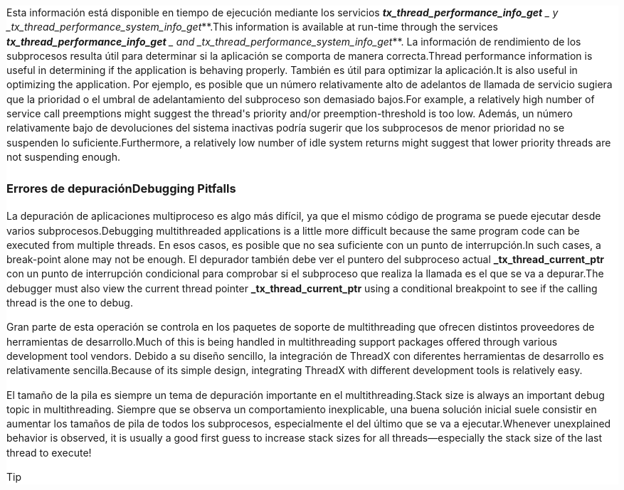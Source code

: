<span data-ttu-id="f4296-451">Esta información está disponible en tiempo de ejecución mediante los servicios ***tx_thread_performance_info_get** _ y _*_tx_thread_performance_system_info_get_\*\*.</span><span class="sxs-lookup"><span data-stu-id="f4296-451">This information is available at run-time through the services ***tx_thread_performance_info_get** _ and _*_tx_thread_performance_system_info_get_\*\*.</span></span> <span data-ttu-id="f4296-452">La información de rendimiento de los subprocesos resulta útil para determinar si la aplicación se comporta de manera correcta.</span><span class="sxs-lookup"><span data-stu-id="f4296-452">Thread performance information is useful in determining if the application is behaving properly.</span></span> <span data-ttu-id="f4296-453">También es útil para optimizar la aplicación.</span><span class="sxs-lookup"><span data-stu-id="f4296-453">It is also useful in optimizing the application.</span></span> <span data-ttu-id="f4296-454">Por ejemplo, es posible que un número relativamente alto de adelantos de llamada de servicio sugiera que la prioridad o el umbral de adelantamiento del subproceso son demasiado bajos.</span><span class="sxs-lookup"><span data-stu-id="f4296-454">For example, a relatively high number of service call preemptions might suggest the thread's priority and/or preemption-threshold is too low.</span></span> <span data-ttu-id="f4296-455">Además, un número relativamente bajo de devoluciones del sistema inactivas podría sugerir que los subprocesos de menor prioridad no se suspenden lo suficiente.</span><span class="sxs-lookup"><span data-stu-id="f4296-455">Furthermore, a relatively low number of idle system returns might suggest that lower priority threads are not suspending enough.</span></span>

### <a name="debugging-pitfalls"></a><span data-ttu-id="f4296-456">Errores de depuración</span><span class="sxs-lookup"><span data-stu-id="f4296-456">Debugging Pitfalls</span></span>

<span data-ttu-id="f4296-457">La depuración de aplicaciones multiproceso es algo más difícil, ya que el mismo código de programa se puede ejecutar desde varios subprocesos.</span><span class="sxs-lookup"><span data-stu-id="f4296-457">Debugging multithreaded applications is a little more difficult because the same program code can be executed from multiple threads.</span></span> <span data-ttu-id="f4296-458">En esos casos, es posible que no sea suficiente con un punto de interrupción.</span><span class="sxs-lookup"><span data-stu-id="f4296-458">In such cases, a break-point alone may not be enough.</span></span> <span data-ttu-id="f4296-459">El depurador también debe ver el puntero del subproceso actual **_tx_thread_current_ptr** con un punto de interrupción condicional para comprobar si el subproceso que realiza la llamada es el que se va a depurar.</span><span class="sxs-lookup"><span data-stu-id="f4296-459">The debugger must also view the current thread pointer **_tx_thread_current_ptr** using a conditional breakpoint to see if the calling thread is the one to debug.</span></span>

<span data-ttu-id="f4296-460">Gran parte de esta operación se controla en los paquetes de soporte de multithreading que ofrecen distintos proveedores de herramientas de desarrollo.</span><span class="sxs-lookup"><span data-stu-id="f4296-460">Much of this is being handled in multithreading support packages offered through various development tool vendors.</span></span> <span data-ttu-id="f4296-461">Debido a su diseño sencillo, la integración de ThreadX con diferentes herramientas de desarrollo es relativamente sencilla.</span><span class="sxs-lookup"><span data-stu-id="f4296-461">Because of its simple design, integrating ThreadX with different development tools is relatively easy.</span></span>

<span data-ttu-id="f4296-462">El tamaño de la pila es siempre un tema de depuración importante en el multithreading.</span><span class="sxs-lookup"><span data-stu-id="f4296-462">Stack size is always an important debug topic in multithreading.</span></span> <span data-ttu-id="f4296-463">Siempre que se observa un comportamiento inexplicable, una buena solución inicial suele consistir en aumentar los tamaños de pila de todos los subprocesos, especialmente el del último que se va a ejecutar.</span><span class="sxs-lookup"><span data-stu-id="f4296-463">Whenever unexplained behavior is observed, it is usually a good first guess to increase stack sizes for all threads—especially the stack size of the last thread to execute!</span></span>

> [!TIP]
